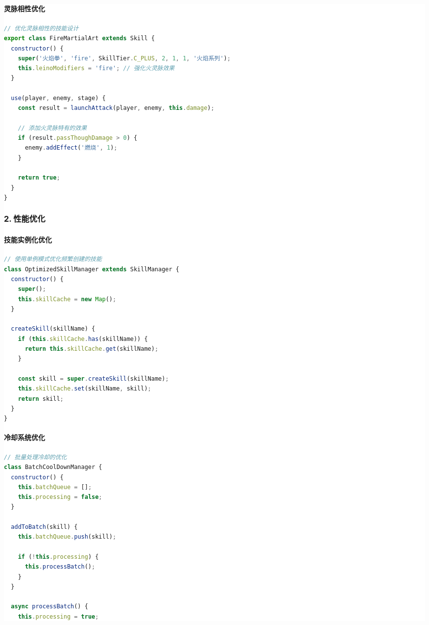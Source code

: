 #### 灵脉相性优化
```javascript
// 优化灵脉相性的技能设计
export class FireMartialArt extends Skill {
  constructor() {
    super('火焰拳', 'fire', SkillTier.C_PLUS, 2, 1, 1, '火焰系列');
    this.leinoModifiers = 'fire'; // 强化火灵脉效果
  }
  
  use(player, enemy, stage) {
    const result = launchAttack(player, enemy, this.damage);
    
    // 添加火灵脉特有的效果
    if (result.passThoughDamage > 0) {
      enemy.addEffect('燃烧', 1);
    }
    
    return true;
  }
}
```

### 2. 性能优化

#### 技能实例化优化
```javascript
// 使用单例模式优化频繁创建的技能
class OptimizedSkillManager extends SkillManager {
  constructor() {
    super();
    this.skillCache = new Map();
  }
  
  createSkill(skillName) {
    if (this.skillCache.has(skillName)) {
      return this.skillCache.get(skillName);
    }
    
    const skill = super.createSkill(skillName);
    this.skillCache.set(skillName, skill);
    return skill;
  }
}
```

#### 冷却系统优化
```javascript
// 批量处理冷却的优化
class BatchCoolDownManager {
  constructor() {
    this.batchQueue = [];
    this.processing = false;
  }
  
  addToBatch(skill) {
    this.batchQueue.push(skill);
    
    if (!this.processing) {
      this.processBatch();
    }
  }
  
  async processBatch() {
    this.processing = true;
```